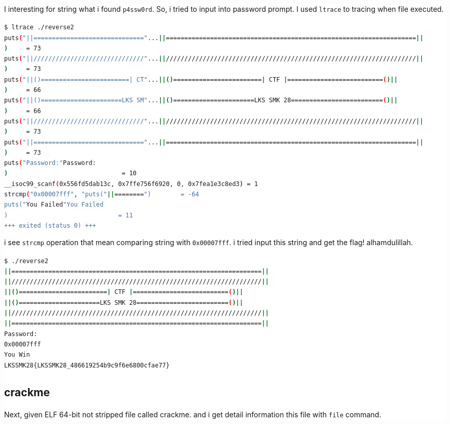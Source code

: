 I interesting for string what i found `p4ssw0rd`. So, i tried to input into 
password prompt. I used `ltrace` to tracing when file executed.

```bash
$ ltrace ./reverse2    
puts("||=============================="...||====================================================================||
)     = 73
puts("||//////////////////////////////"...||////////////////////////////////////////////////////////////////////||
)     = 73
puts("||()========================| CT"...||()========================| CTF |==========================()||
)     = 66
puts("||()======================LKS SM"...||()======================LKS SMK 28=========================()||
)     = 66
puts("||//////////////////////////////"...||////////////////////////////////////////////////////////////////////||
)     = 73
puts("||=============================="...||====================================================================||
)     = 73
puts("Password:"Password:
)                               = 10
__isoc99_scanf(0x556fd5dab13c, 0x7ffe756f6920, 0, 0x7fea1e3c8ed3) = 1
strcmp("0x00007fff", "puts("||========")        = -64
puts("You Failed"You Failed
)                              = 11
+++ exited (status 0) +++
```

i see `strcmp` operation that mean comparing string with `0x00007fff`. i tried 
input this string and get the flag! alhamdulillah. 

   
```bash
$ ./reverse2 
||====================================================================||
||////////////////////////////////////////////////////////////////////||
||()========================| CTF |==========================()||
||()======================LKS SMK 28=========================()||
||////////////////////////////////////////////////////////////////////||
||====================================================================||
Password:
0x00007fff
You Win
LKSSMK28{LKSSMK28_486619254b9c9f6e6800cfae77}  
```

## crackme

Next, given ELF 64-bit not stripped file called crackme. and i get detail 
information this file with `file` command.
   